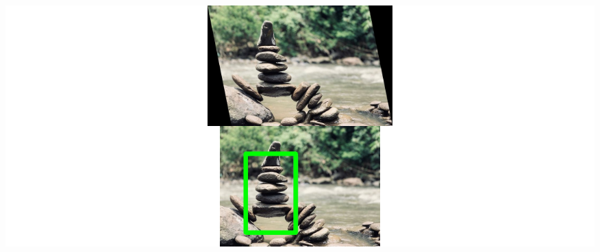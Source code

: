 <td style="vertical-align: bottom">
<img src="images/RandomShear.jpg" width="235px" height="176px" style="display: block; width: 100%"/>
</td>

<td style="vertical-align: bottom">
<img src="images/RandomShear-input-bboxes.jpg" width="235px" height="176px" style="display: block; width: 100%"/>
</td>
